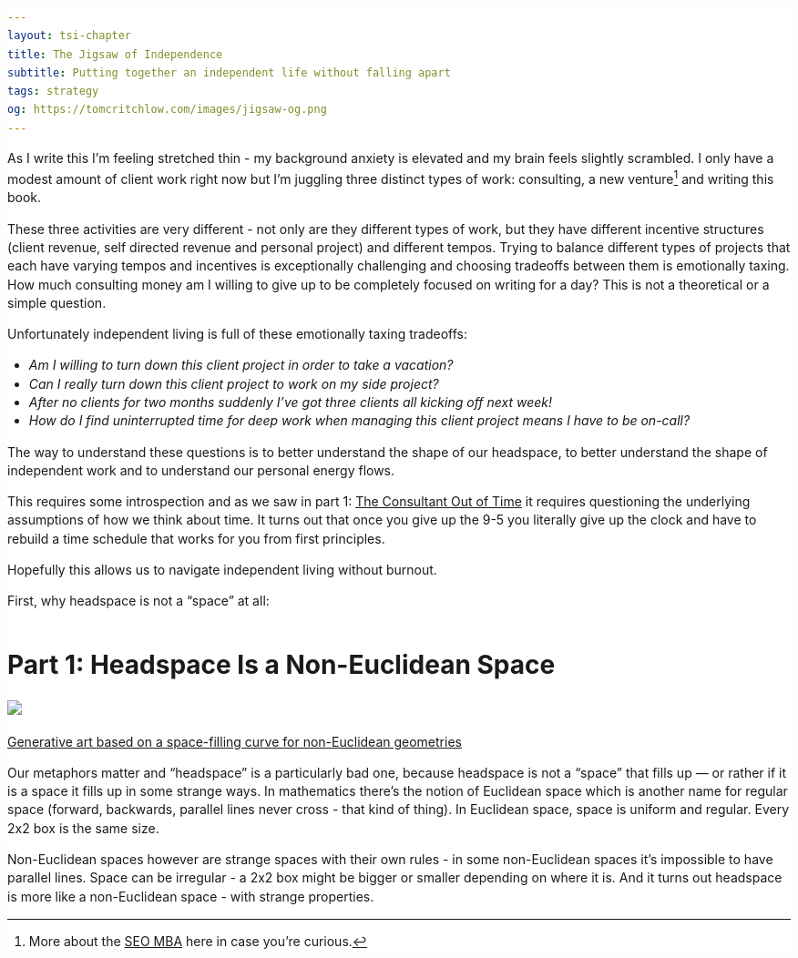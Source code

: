 ```yaml
---
layout: tsi-chapter
title: The Jigsaw of Independence
subtitle: Putting together an independent life without falling apart
tags: strategy
og: https://tomcritchlow.com/images/jigsaw-og.png
---
```


As I write this I’m feeling stretched thin - my background anxiety is elevated and my brain feels slightly scrambled. I only have a modest amount of client work right now but I’m juggling three distinct types of work: consulting, a new venture[^seomba] and writing this book.

[^seomba]: More about the [SEO MBA](https://seomba.com) here in case you’re curious.

These three activities are very different - not only are they different types of work, but they have different incentive structures (client revenue, self directed revenue and personal project) and different tempos. Trying to balance different types of projects that each have varying tempos and incentives is exceptionally challenging and choosing tradeoffs between them is emotionally taxing. How much consulting money am I willing to give up to be completely focused on writing for a day? This is not a theoretical or a simple question.

Unfortunately independent living is full of these emotionally taxing tradeoffs:
- *Am I willing to turn down this client project in order to take a vacation?*
- *Can I really turn down this client project to work on my side project?*
- *After no clients for two months suddenly I’ve got three clients all kicking off next week!*
- *How do I find uninterrupted time for deep work when managing this client project means I have to be on-call?*

The way to understand these questions is to better understand the shape of our headspace, to better understand the shape of independent work and to understand our personal energy flows.

This requires some introspection and as we saw in part 1: [The Consultant Out of Time](https://tomcritchlow.com/2021/01/26/kairos/) it requires questioning the underlying assumptions of how we think about time. It turns out that once you give up the 9-5 you literally give up the clock and have to rebuild a time schedule that works for you from first principles.

Hopefully this allows us to navigate independent living without burnout.

First, why headspace is not a “space” at all:

# Part 1: Headspace Is a Non-Euclidean Space

![](/images/blue_recursive.png)

<div class="tc f5 i"><a href="http://www.donrelyea.com/site2014/space-filling-curves/">Generative art based on a space-filling curve for non-Euclidean geometries</a></div>

Our metaphors matter and “headspace” is a particularly bad one, because headspace is not a “space” that fills up — or rather if it is a space it fills up in some strange ways. In mathematics there’s the notion of Euclidean space which is another name for regular space (forward, backwards, parallel lines never cross - that kind of thing). In Euclidean space, space is uniform and regular. Every 2x2 box is the same size.

Non-Euclidean spaces however are strange spaces with their own rules - in some non-Euclidean spaces it’s impossible to have parallel lines. Space can be irregular - a 2x2 box might be bigger or smaller depending on where it is. And it turns out headspace is more like a non-Euclidean space - with strange properties.


[^offline]: Venkatesh's newsletter the Art of Gig has been taken offline while he prepares to turn it into a book. Follow [Ribbonfarm Studio](https://studio.ribbonfarm.com/) for updates.